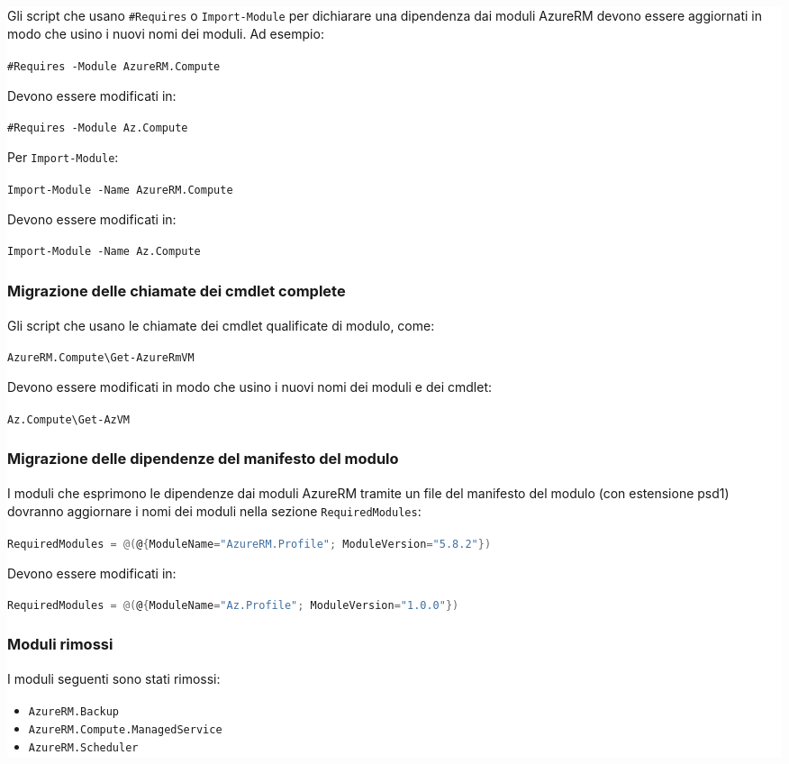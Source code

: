 Gli script che usano `#Requires` o `Import-Module` per dichiarare una dipendenza dai moduli AzureRM devono essere aggiornati in modo che usino i nuovi nomi dei moduli. Ad esempio:

```azurepowershell-interactive
#Requires -Module AzureRM.Compute
```

Devono essere modificati in:

```azurepowershell-interactive
#Requires -Module Az.Compute
```

Per `Import-Module`:

```azurepowershell-interactive
Import-Module -Name AzureRM.Compute
```

Devono essere modificati in:

```azurepowershell-interactive
Import-Module -Name Az.Compute
```

### <a name="migrating-fully-qualified-cmdlet-invocations"></a>Migrazione delle chiamate dei cmdlet complete

Gli script che usano le chiamate dei cmdlet qualificate di modulo, come:

```azurepowershell-interactive
AzureRM.Compute\Get-AzureRmVM
```

Devono essere modificati in modo che usino i nuovi nomi dei moduli e dei cmdlet:

```azurepowershell-interactive
Az.Compute\Get-AzVM
```

### <a name="migrating-module-manifest-dependencies"></a>Migrazione delle dipendenze del manifesto del modulo

I moduli che esprimono le dipendenze dai moduli AzureRM tramite un file del manifesto del modulo (con estensione psd1) dovranno aggiornare i nomi dei moduli nella sezione `RequiredModules`:

```powershell
RequiredModules = @(@{ModuleName="AzureRM.Profile"; ModuleVersion="5.8.2"})
```

Devono essere modificati in:

```powershell
RequiredModules = @(@{ModuleName="Az.Profile"; ModuleVersion="1.0.0"})
```

### <a name="removed-modules"></a>Moduli rimossi

I moduli seguenti sono stati rimossi:

- `AzureRM.Backup`
- `AzureRM.Compute.ManagedService`
- `AzureRM.Scheduler`
